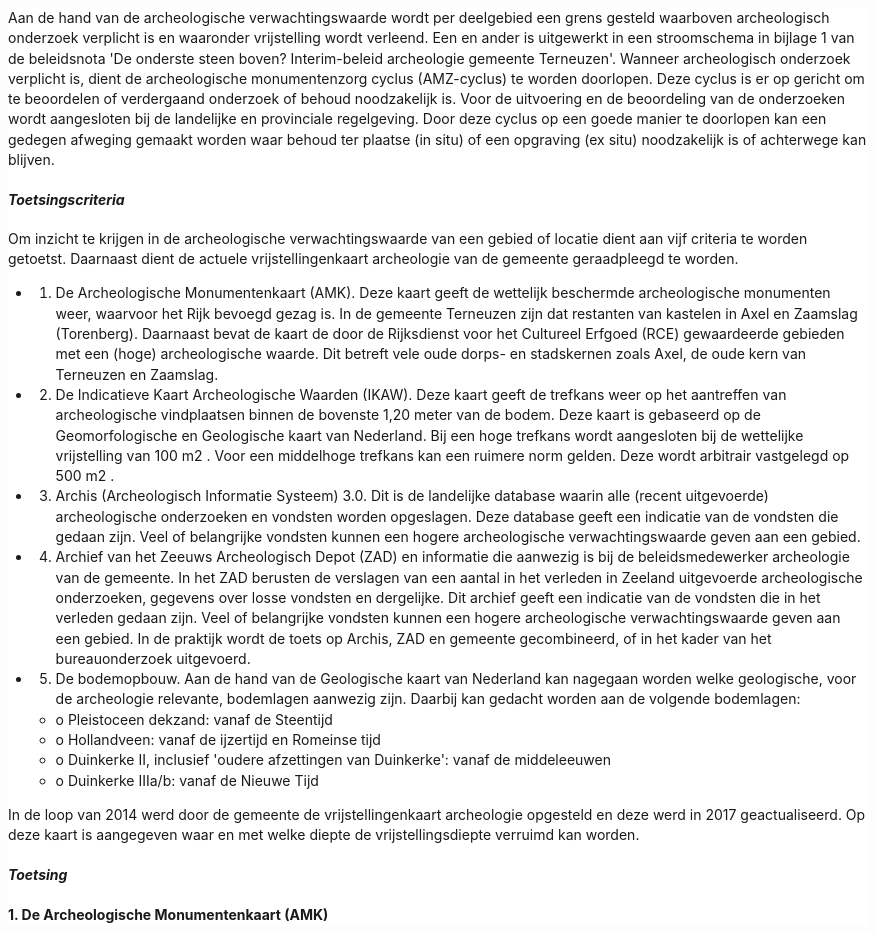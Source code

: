 Aan de hand van de archeologische verwachtingswaarde wordt per deelgebied een grens gesteld waarboven archeologisch onderzoek verplicht is en waaronder vrijstelling wordt verleend. Een en ander is uitgewerkt in een stroomschema in bijlage 1 van de beleidsnota 'De onderste steen boven? Interim-beleid archeologie gemeente Terneuzen'. Wanneer archeologisch onderzoek verplicht is, dient de archeologische monumentenzorg cyclus (AMZ-cyclus) te worden doorlopen. Deze cyclus is er op gericht om te beoordelen of verdergaand onderzoek of behoud noodzakelijk is. Voor de uitvoering en de beoordeling van de onderzoeken wordt aangesloten bij de landelijke en provinciale regelgeving. Door deze cyclus op een goede manier te doorlopen kan een gedegen afweging gemaakt worden waar behoud ter plaatse (in situ) of een opgraving (ex situ) noodzakelijk is of achterwege kan blijven.

#### *Toetsingscriteria*

Om inzicht te krijgen in de archeologische verwachtingswaarde van een gebied of locatie dient aan vijf criteria te worden getoetst. Daarnaast dient de actuele vrijstellingenkaart archeologie van de gemeente geraadpleegd te worden.

- 1. De Archeologische Monumentenkaart (AMK). Deze kaart geeft de wettelijk beschermde archeologische monumenten weer, waarvoor het Rijk bevoegd gezag is. In de gemeente Terneuzen zijn dat restanten van kastelen in Axel en Zaamslag (Torenberg). Daarnaast bevat de kaart de door de Rijksdienst voor het Cultureel Erfgoed (RCE) gewaardeerde gebieden met een (hoge) archeologische waarde. Dit betreft vele oude dorps- en stadskernen zoals Axel, de oude kern van Terneuzen en Zaamslag.
- 2. De Indicatieve Kaart Archeologische Waarden (IKAW). Deze kaart geeft de trefkans weer op het aantreffen van archeologische vindplaatsen binnen de bovenste 1,20 meter van de bodem. Deze kaart is gebaseerd op de Geomorfologische en Geologische kaart van Nederland. Bij een hoge trefkans wordt aangesloten bij de wettelijke vrijstelling van 100 m2 . Voor een middelhoge trefkans kan een ruimere norm gelden. Deze wordt arbitrair vastgelegd op 500 m2 .
- 3. Archis (Archeologisch Informatie Systeem) 3.0. Dit is de landelijke database waarin alle (recent uitgevoerde) archeologische onderzoeken en vondsten worden opgeslagen. Deze database geeft een indicatie van de vondsten die gedaan zijn. Veel of belangrijke vondsten kunnen een hogere archeologische verwachtingswaarde geven aan een gebied.
- 4. Archief van het Zeeuws Archeologisch Depot (ZAD) en informatie die aanwezig is bij de beleidsmedewerker archeologie van de gemeente. In het ZAD berusten de verslagen van een aantal in het verleden in Zeeland uitgevoerde archeologische onderzoeken, gegevens over losse vondsten en dergelijke. Dit archief geeft een indicatie van de vondsten die in het verleden gedaan zijn. Veel of belangrijke vondsten kunnen een hogere archeologische verwachtingswaarde geven aan een gebied. In de praktijk wordt de toets op Archis, ZAD en gemeente gecombineerd, of in het kader van het bureauonderzoek uitgevoerd.
- 5. De bodemopbouw. Aan de hand van de Geologische kaart van Nederland kan nagegaan worden welke geologische, voor de archeologie relevante, bodemlagen aanwezig zijn. Daarbij kan gedacht worden aan de volgende bodemlagen:
	- o Pleistoceen dekzand: vanaf de Steentijd
	- o Hollandveen: vanaf de ijzertijd en Romeinse tijd
	- o Duinkerke II, inclusief 'oudere afzettingen van Duinkerke': vanaf de middeleeuwen
	- o Duinkerke IIIa/b: vanaf de Nieuwe Tijd

In de loop van 2014 werd door de gemeente de vrijstellingenkaart archeologie opgesteld en deze werd in 2017 geactualiseerd. Op deze kaart is aangegeven waar en met welke diepte de vrijstellingsdiepte verruimd kan worden.

#### *Toetsing*

#### 1. De Archeologische Monumentenkaart (AMK)

